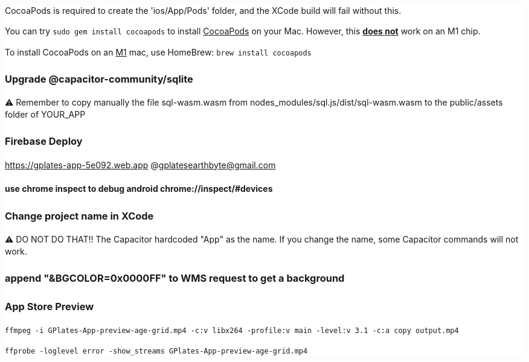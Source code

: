 CocoaPods is required to create the 'ios/App/Pods' folder, and the XCode build will fail without this.

You can try `sudo gem install cocoapods` to install [CocoaPods](https://cocoapods.org) on your Mac. However, this [**does not**](https://github.com/CocoaPods/CocoaPods/issues/11056) work on an M1 chip.

To install CocoaPods on an [M1](https://stackoverflow.com/questions/64901180/how-to-run-cocoapods-on-apple-silicon-m1) mac, use HomeBrew: `brew install cocoapods`

### Upgrade @capacitor-community/sqlite

⚠ Remember to copy manually the file sql-wasm.wasm from nodes_modules/sql.js/dist/sql-wasm.wasm to the public/assets folder of YOUR_APP

### Firebase Deploy

<https://gplates-app-5e092.web.app> @gplatesearthbyte@gmail.com

#### use chrome inspect to debug android chrome://inspect/#devices

### Change project name in XCode

⚠ DO NOT DO THAT!! The Capacitor hardcoded "App" as the name. If you change the name, some Capacitor commands will not work.

### append "&BGCOLOR=0x0000FF" to WMS request to get a background

### App Store Preview

`ffmpeg -i GPlates-App-preview-age-grid.mp4 -c:v libx264 -profile:v main -level:v 3.1 -c:a copy output.mp4`

`ffprobe -loglevel error -show_streams GPlates-App-preview-age-grid.mp4`
